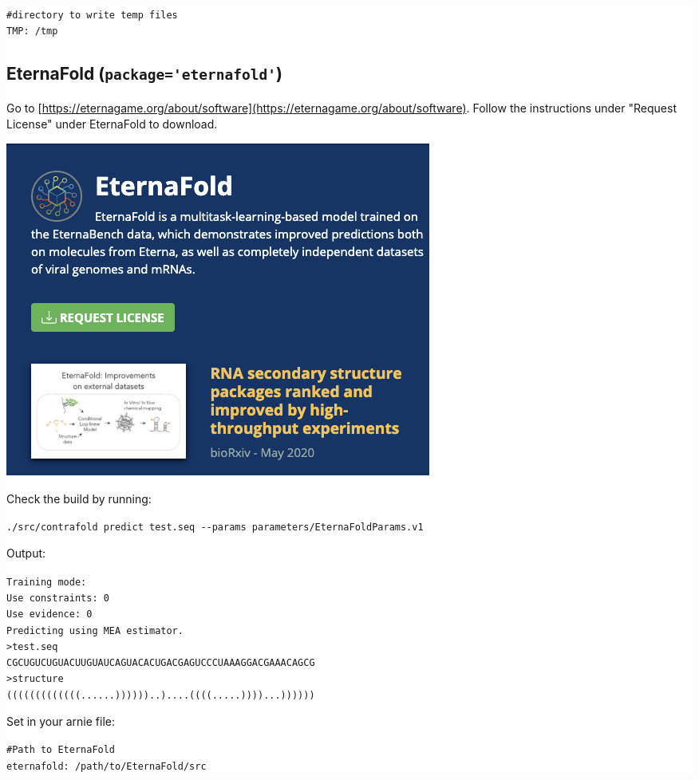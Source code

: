 ```
#directory to write temp files
TMP: /tmp
```
## EternaFold (`package='eternafold'`)

Go to [https://eternagame.org/about/software](https://eternagame.org/about/software). Follow the instructions under "Request License" under EternaFold to download.

![](doc_ASSETS/Untitled%203.png)

Check the build by running:

`./src/contrafold predict test.seq --params parameters/EternaFoldParams.v1`

Output:
```
Training mode: 
Use constraints: 0
Use evidence: 0
Predicting using MEA estimator.
>test.seq
CGCUGUCUGUACUUGUAUCAGUACACUGACGAGUCCCUAAAGGACGAAACAGCG
>structure
(((((((((((((......))))))..)....((((.....))))...))))))
```

Set in your arnie file:

```
#Path to EternaFold
eternafold: /path/to/EternaFold/src
```
